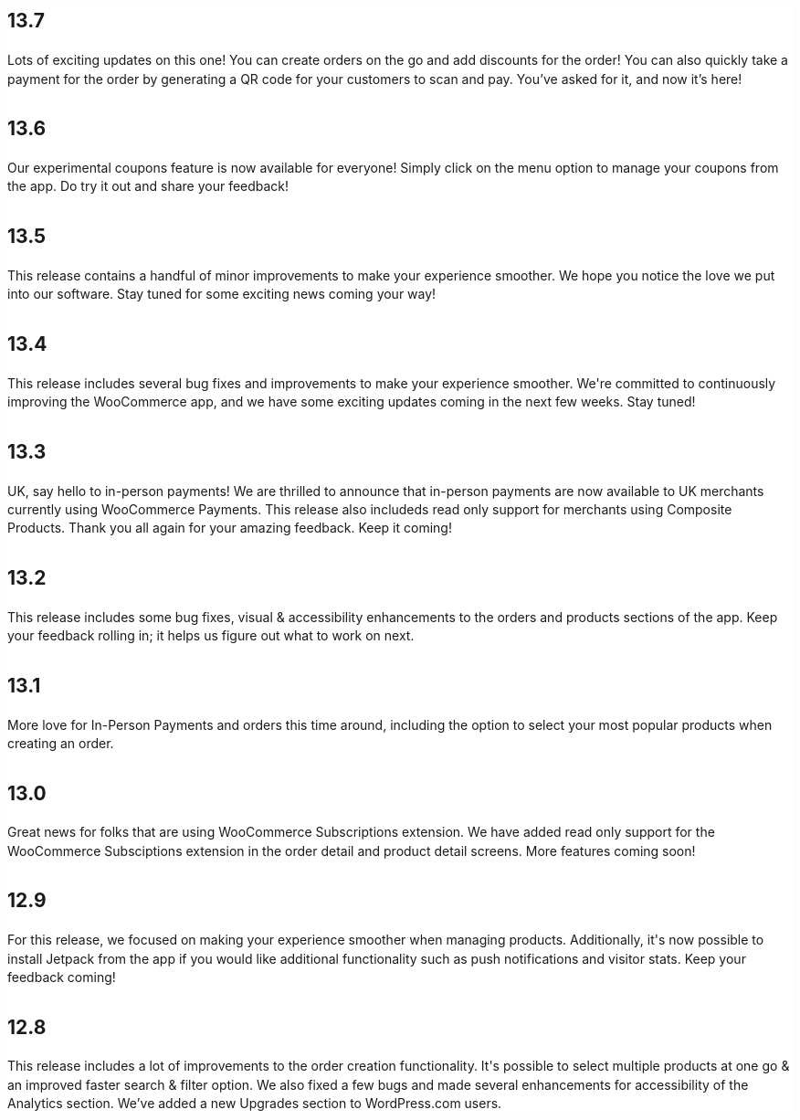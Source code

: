## 13.7
Lots of exciting updates on this one! You can create orders on the go and add discounts for the order! You can also quickly take a payment for the order by generating a QR code for your customers to scan and pay. You’ve asked for it, and now it’s here!

## 13.6
Our experimental coupons feature is now available for everyone! Simply click on the menu option to manage your coupons from the app. Do try it out and share your feedback!

## 13.5
This release contains a handful of minor improvements to make your experience smoother. We hope you notice the love we put into our software. Stay tuned for some exciting news coming your way!

## 13.4
This release includes several bug fixes and improvements to make your experience smoother. We're committed to continuously improving the WooCommerce app, and we have some exciting updates coming in the next few weeks. Stay tuned!

## 13.3
UK, say hello to in-person payments! We are thrilled to announce that in-person payments are now available to UK merchants currently using WooCommerce Payments. This release also includeds read only support for merchants using Composite Products. Thank you all again for your amazing feedback. Keep it coming!

## 13.2
This release includes some bug fixes, visual & accessibility enhancements to the orders and products sections of the app. Keep your feedback rolling in; it helps us figure out what to work on next.

## 13.1
More love for In-Person Payments and orders this time around, including the option to select your most popular products when creating an order.

## 13.0
Great news for folks that are using WooCommerce Subscriptions extension. We have added read only support for the WooCommerce Subsciptions extension in the order detail and product detail screens. More features coming soon!

## 12.9
For this release, we focused on making your experience smoother when managing products. Additionally, it's now possible to install Jetpack from the app if you would like additional functionality such as push notifications and visitor stats. Keep your feedback coming!

## 12.8
This release includes a lot of improvements to the order creation functionality. It's possible to select multiple products at one go & an improved faster search & filter option. We also fixed a few bugs and made several enhancements for accessibility of the Analytics section. We’ve added a new Upgrades section to WordPress.com users.
